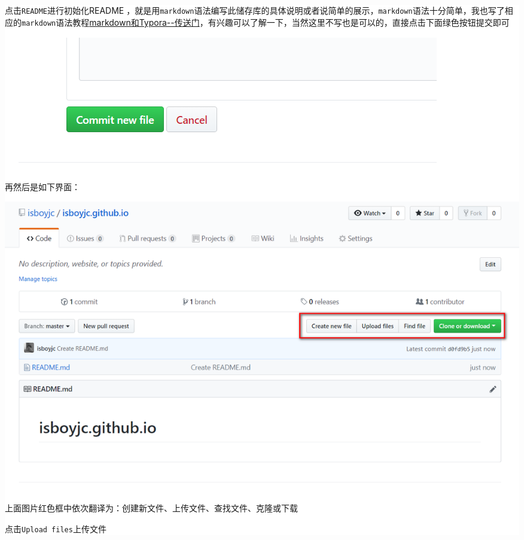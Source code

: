 点击`README`进行初始化README ，就是用`markdown`语法编写此储存库的具体说明或者说简单的展示，`markdown`语法十分简单，我也写了相应的`markdown`语法教程[markdown和Typora--传送门](#)，有兴趣可以了解一下，当然这里不写也是可以的，直接点击下面绿色按钮提交即可

![](../img/anniu.PNG)

再然后是如下界面：

![](../img/end.PNG)

上面图片红色框中依次翻译为：创建新文件、上传文件、查找文件、克隆或下载

点击`Upload files`上传文件
